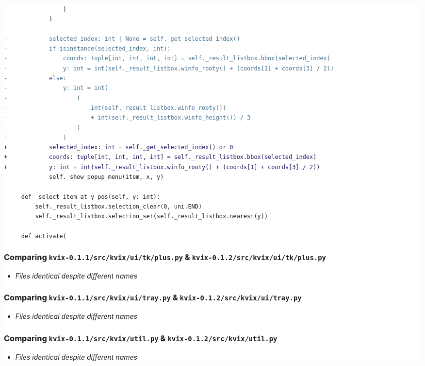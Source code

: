 ```diff
                 )
             )
 
-            selected_index: int | None = self._get_selected_index()
-            if isinstance(selected_index, int):
-                coords: tuple[int, int, int, int] = self._result_listbox.bbox(selected_index)
-                y: int = int(self._result_listbox.winfo_rooty() + (coords[1] + coords[3] / 2))
-            else:
-                y: int = int(
-                    (
-                        int(self._result_listbox.winfo_rooty())
-                        + int(self._result_listbox.winfo_height()) / 3
-                    )
-                )
+            selected_index: int = self._get_selected_index() or 0
+            coords: tuple[int, int, int, int] = self._result_listbox.bbox(selected_index)
+            y: int = int(self._result_listbox.winfo_rooty() + (coords[1] + coords[3] / 2))
             self._show_popup_menu(item, x, y)
 
     def _select_item_at_y_pos(self, y: int):
         self._result_listbox.selection_clear(0, uni.END)
         self._result_listbox.selection_set(self._result_listbox.nearest(y))
 
     def activate(
```

### Comparing `kvix-0.1.1/src/kvix/ui/tk/plus.py` & `kvix-0.1.2/src/kvix/ui/tk/plus.py`

 * *Files identical despite different names*

### Comparing `kvix-0.1.1/src/kvix/ui/tray.py` & `kvix-0.1.2/src/kvix/ui/tray.py`

 * *Files identical despite different names*

### Comparing `kvix-0.1.1/src/kvix/util.py` & `kvix-0.1.2/src/kvix/util.py`

 * *Files identical despite different names*

